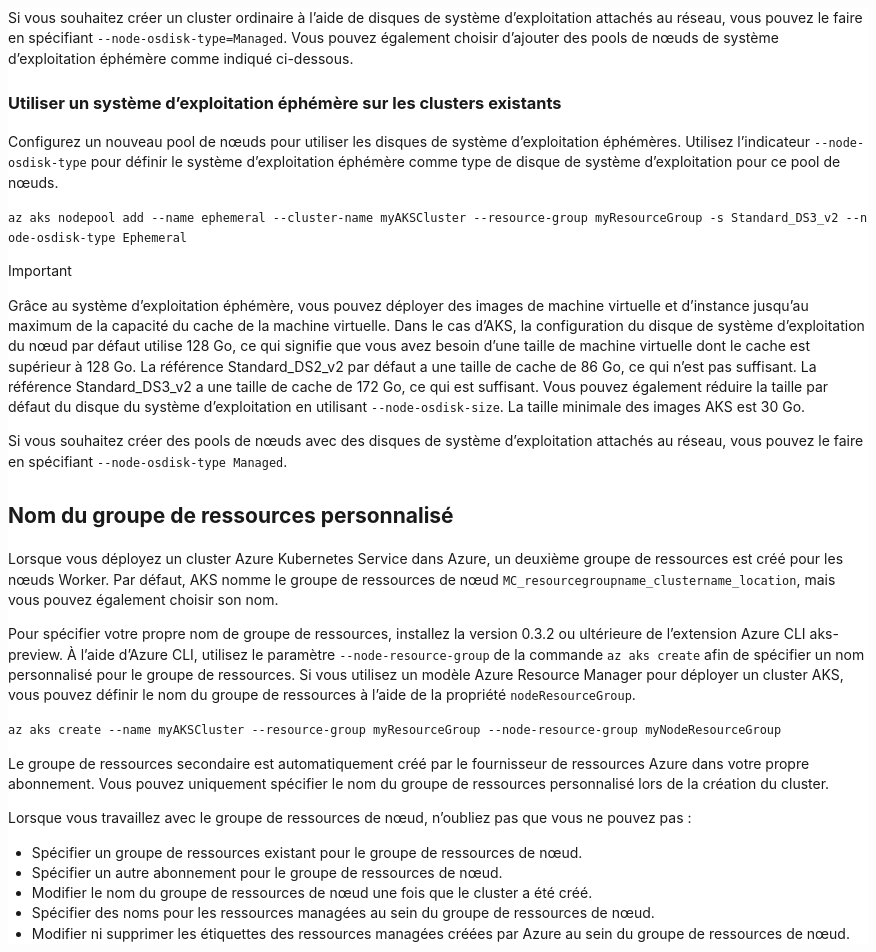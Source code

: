 Si vous souhaitez créer un cluster ordinaire à l’aide de disques de système d’exploitation attachés au réseau, vous pouvez le faire en spécifiant `--node-osdisk-type=Managed`. Vous pouvez également choisir d’ajouter des pools de nœuds de système d’exploitation éphémère comme indiqué ci-dessous.

### <a name="use-ephemeral-os-on-existing-clusters"></a>Utiliser un système d’exploitation éphémère sur les clusters existants
Configurez un nouveau pool de nœuds pour utiliser les disques de système d’exploitation éphémères. Utilisez l’indicateur `--node-osdisk-type` pour définir le système d’exploitation éphémère comme type de disque de système d’exploitation pour ce pool de nœuds.

```azurecli
az aks nodepool add --name ephemeral --cluster-name myAKSCluster --resource-group myResourceGroup -s Standard_DS3_v2 --node-osdisk-type Ephemeral
```

> [!IMPORTANT]
> Grâce au système d’exploitation éphémère, vous pouvez déployer des images de machine virtuelle et d’instance jusqu’au maximum de la capacité du cache de la machine virtuelle. Dans le cas d’AKS, la configuration du disque de système d’exploitation du nœud par défaut utilise 128 Go, ce qui signifie que vous avez besoin d’une taille de machine virtuelle dont le cache est supérieur à 128 Go. La référence Standard_DS2_v2 par défaut a une taille de cache de 86 Go, ce qui n’est pas suffisant. La référence Standard_DS3_v2 a une taille de cache de 172 Go, ce qui est suffisant. Vous pouvez également réduire la taille par défaut du disque du système d’exploitation en utilisant `--node-osdisk-size`. La taille minimale des images AKS est 30 Go. 

Si vous souhaitez créer des pools de nœuds avec des disques de système d’exploitation attachés au réseau, vous pouvez le faire en spécifiant `--node-osdisk-type Managed`.

## <a name="custom-resource-group-name"></a>Nom du groupe de ressources personnalisé

Lorsque vous déployez un cluster Azure Kubernetes Service dans Azure, un deuxième groupe de ressources est créé pour les nœuds Worker. Par défaut, AKS nomme le groupe de ressources de nœud `MC_resourcegroupname_clustername_location`, mais vous pouvez également choisir son nom.

Pour spécifier votre propre nom de groupe de ressources, installez la version 0.3.2 ou ultérieure de l’extension Azure CLI aks-preview. À l’aide d’Azure CLI, utilisez le paramètre `--node-resource-group` de la commande `az aks create` afin de spécifier un nom personnalisé pour le groupe de ressources. Si vous utilisez un modèle Azure Resource Manager pour déployer un cluster AKS, vous pouvez définir le nom du groupe de ressources à l’aide de la propriété `nodeResourceGroup`.

```azurecli
az aks create --name myAKSCluster --resource-group myResourceGroup --node-resource-group myNodeResourceGroup
```

Le groupe de ressources secondaire est automatiquement créé par le fournisseur de ressources Azure dans votre propre abonnement. Vous pouvez uniquement spécifier le nom du groupe de ressources personnalisé lors de la création du cluster. 

Lorsque vous travaillez avec le groupe de ressources de nœud, n’oubliez pas que vous ne pouvez pas :

- Spécifier un groupe de ressources existant pour le groupe de ressources de nœud.
- Spécifier un autre abonnement pour le groupe de ressources de nœud.
- Modifier le nom du groupe de ressources de nœud une fois que le cluster a été créé.
- Spécifier des noms pour les ressources managées au sein du groupe de ressources de nœud.
- Modifier ni supprimer les étiquettes des ressources managées créées par Azure au sein du groupe de ressources de nœud.


[azure-cli-install]: /cli/azure/install-azure-cli
[az-feature-register]: /cli/azure/feature#az_feature_register
[az-feature-list]: /cli/azure/feature#az_feature_list
[az-provider-register]: /cli/azure/provider#az_provider_register
[az-extension-add]: /cli/azure/extension#az_extension_add
[az-extension-update]: /cli/azure/extension#az_extension_update
[az-feature-register]: /cli/azure/feature#az_feature_register
[az-feature-list]: /cli/azure/feature#az_feature_list
[az-provider-register]: /cli/azure/provider#az_provider_register
[aks-add-np-containerd]: windows-container-cli.md#add-a-windows-server-node-pool-with-containerd-preview